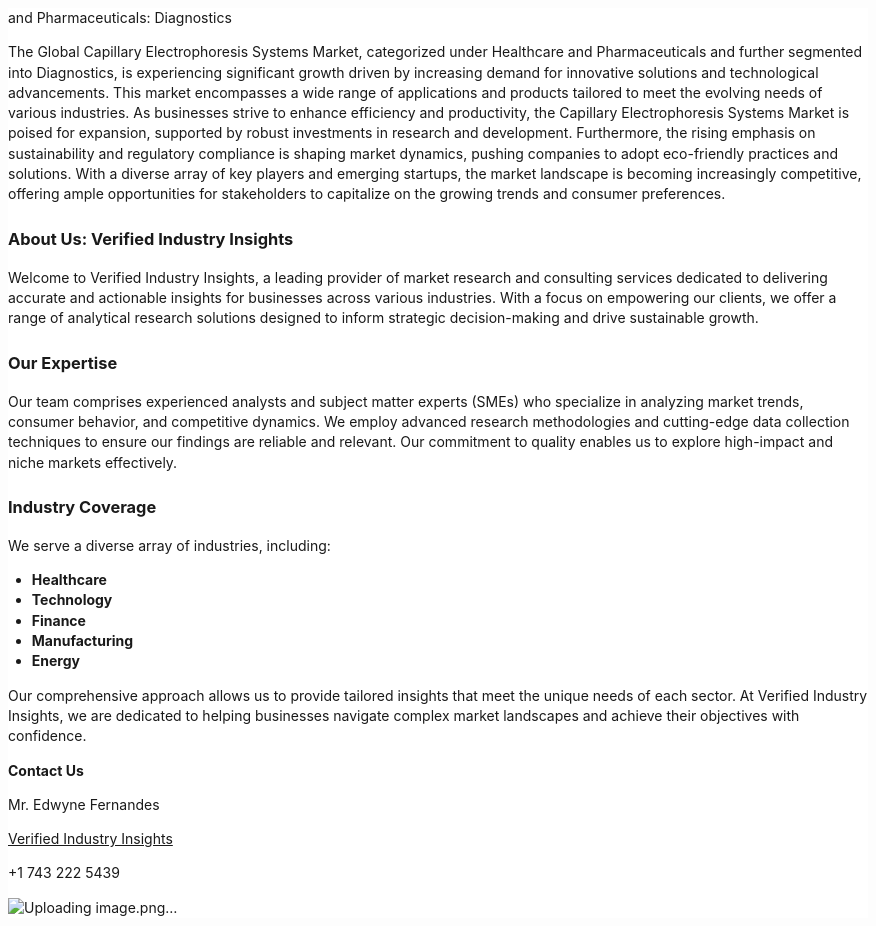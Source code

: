 and Pharmaceuticals: Diagnostics </h3><p>The Global Capillary Electrophoresis Systems Market, categorized under Healthcare and Pharmaceuticals and further segmented into Diagnostics, is experiencing significant growth driven by increasing demand for innovative solutions and technological advancements. This market encompasses a wide range of applications and products tailored to meet the evolving needs of various industries. As businesses strive to enhance efficiency and productivity, the Capillary Electrophoresis Systems Market is poised for expansion, supported by robust investments in research and development. Furthermore, the rising emphasis on sustainability and regulatory compliance is shaping market dynamics, pushing companies to adopt eco-friendly practices and solutions. With a diverse array of key players and emerging startups, the market landscape is becoming increasingly competitive, offering ample opportunities for stakeholders to capitalize on the growing trends and consumer preferences.</p><h3>About Us: Verified Industry Insights</h3><p>Welcome to Verified Industry Insights, a leading provider of market research and consulting services dedicated to delivering accurate and actionable insights for businesses across various industries. With a focus on empowering our clients, we offer a range of analytical research solutions designed to inform strategic decision-making and drive sustainable growth.</p><h3>Our Expertise</h3><p>Our team comprises experienced analysts and subject matter experts (SMEs) who specialize in analyzing market trends, consumer behavior, and competitive dynamics. We employ advanced research methodologies and cutting-edge data collection techniques to ensure our findings are reliable and relevant. Our commitment to quality enables us to explore high-impact and niche markets effectively.</p><h3>Industry Coverage</h3><p>We serve a diverse array of industries, including:</p><ul><li><strong>Healthcare</strong></li><li><strong>Technology</strong></li><li><strong>Finance</strong></li><li><strong>Manufacturing</strong></li><li><strong>Energy</strong></li></ul><p>Our comprehensive approach allows us to provide tailored insights that meet the unique needs of each sector. At Verified Industry Insights, we are dedicated to helping businesses navigate complex market landscapes and achieve their objectives with confidence.</p><p><strong>Contact Us</strong></p><p>Mr. Edwyne Fernandes</p><p><a href="https://www.verifiedindustryinsights.com/">Verified Industry Insights</a></p><p>+1 743 222 5439</p>
![Uploading image.png…]()
